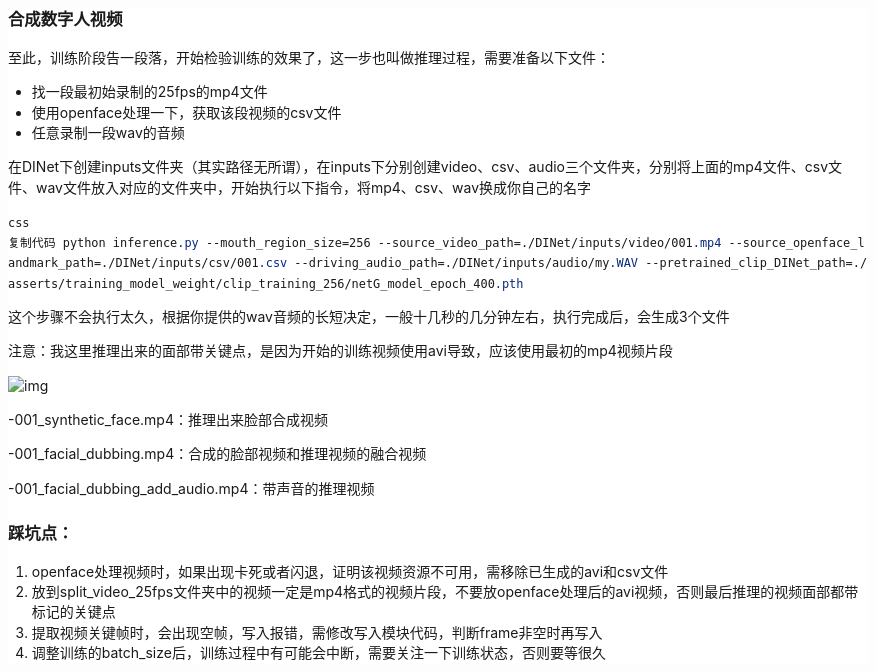 ### 合成数字人视频

至此，训练阶段告一段落，开始检验训练的效果了，这一步也叫做推理过程，需要准备以下文件：

- 找一段最初始录制的25fps的mp4文件
- 使用openface处理一下，获取该段视频的csv文件
- 任意录制一段wav的音频

在DINet下创建inputs文件夹（其实路径无所谓），在inputs下分别创建video、csv、audio三个文件夹，分别将上面的mp4文件、csv文件、wav文件放入对应的文件夹中，开始执行以下指令，将mp4、csv、wav换成你自己的名字

```css
css
复制代码 python inference.py --mouth_region_size=256 --source_video_path=./DINet/inputs/video/001.mp4 --source_openface_landmark_path=./DINet/inputs/csv/001.csv --driving_audio_path=./DINet/inputs/audio/my.WAV --pretrained_clip_DINet_path=./asserts/training_model_weight/clip_training_256/netG_model_epoch_400.pth
```

这个步骤不会执行太久，根据你提供的wav音频的长短决定，一般十几秒的几分钟左右，执行完成后，会生成3个文件

注意：我这里推理出来的面部带关键点，是因为开始的训练视频使用avi导致，应该使用最初的mp4视频片段

![img](/images/基于DINet实现自训练数字人/17.png)

-001_synthetic_face.mp4：推理出来脸部合成视频

-001_facial_dubbing.mp4：合成的脸部视频和推理视频的融合视频

-001_facial_dubbing_add_audio.mp4：带声音的推理视频

### 踩坑点：

1. openface处理视频时，如果出现卡死或者闪退，证明该视频资源不可用，需移除已生成的avi和csv文件
2. 放到split_video_25fps文件夹中的视频一定是mp4格式的视频片段，不要放openface处理后的avi视频，否则最后推理的视频面部都带标记的关键点
3. 提取视频关键帧时，会出现空帧，写入报错，需修改写入模块代码，判断frame非空时再写入
4. 调整训练的batch_size后，训练过程中有可能会中断，需要关注一下训练状态，否则要等很久
